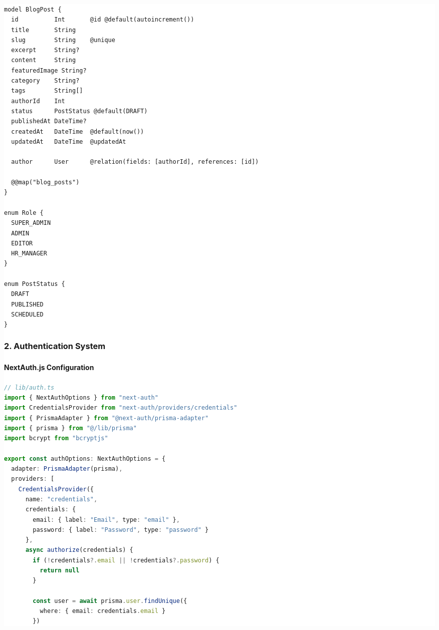 ```prisma
model BlogPost {
  id          Int       @id @default(autoincrement())
  title       String
  slug        String    @unique
  excerpt     String?
  content     String
  featuredImage String?
  category    String?
  tags        String[]
  authorId    Int
  status      PostStatus @default(DRAFT)
  publishedAt DateTime?
  createdAt   DateTime  @default(now())
  updatedAt   DateTime  @updatedAt
  
  author      User      @relation(fields: [authorId], references: [id])
  
  @@map("blog_posts")
}

enum Role {
  SUPER_ADMIN
  ADMIN
  EDITOR
  HR_MANAGER
}

enum PostStatus {
  DRAFT
  PUBLISHED
  SCHEDULED
}
```

### 2. Authentication System

#### NextAuth.js Configuration
```typescript
// lib/auth.ts
import { NextAuthOptions } from "next-auth"
import CredentialsProvider from "next-auth/providers/credentials"
import { PrismaAdapter } from "@next-auth/prisma-adapter"
import { prisma } from "@/lib/prisma"
import bcrypt from "bcryptjs"

export const authOptions: NextAuthOptions = {
  adapter: PrismaAdapter(prisma),
  providers: [
    CredentialsProvider({
      name: "credentials",
      credentials: {
        email: { label: "Email", type: "email" },
        password: { label: "Password", type: "password" }
      },
      async authorize(credentials) {
        if (!credentials?.email || !credentials?.password) {
          return null
        }

        const user = await prisma.user.findUnique({
          where: { email: credentials.email }
        })

```
